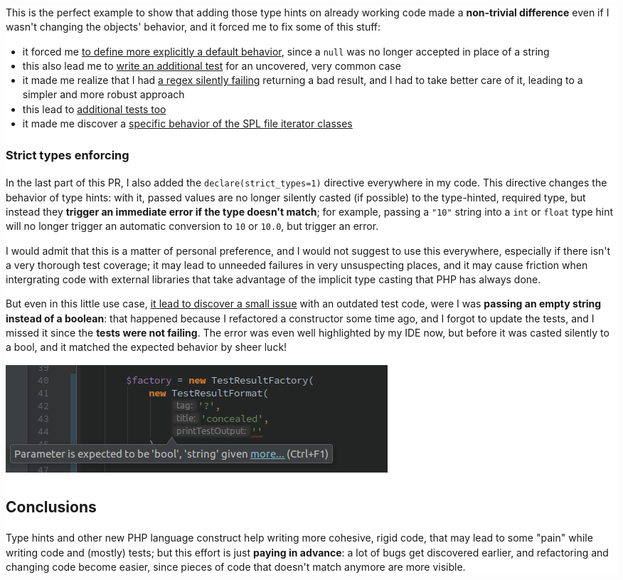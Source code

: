 This is the perfect example to show that adding those type hints on already working code made a **non-trivial difference** even if I wasn't changing the objects' behavior, and it forced me to fix some of this stuff:

 * it forced me [to define more explicitly a default behavior](https://github.com/facile-it/paraunit/pull/93/files#diff-049f05e192bb0dcb9cf59ad2bbd43ceaR79), since a `null` was no longer accepted in place of a string
 * this also lead me to [write an additional test](https://github.com/facile-it/paraunit/pull/93/commits/6aa9286256ed47c7b4500b990e030588b18b7770) for an uncovered, very common case
 * it made me realize that I had [a regex silently failing](https://github.com/facile-it/paraunit/pull/93/files#diff-f3225dfaa1d4e63e21a7e51880c63bbbR40) returning a bad result, and I had to take better care of it, leading to a simpler and more robust approach
 * this lead to [additional tests too](https://github.com/facile-it/paraunit/pull/93/commits/b5463b122e87f14dbaf6fa2ff78ba53f14ae737a#diff-59b76fc4702a8549daa568e542d71498R42)
 * it made me discover a [specific behavior of the SPL file iterator classes](https://github.com/facile-it/paraunit/pull/93/commits/61c786c6faa0020465abd8243ee1415883193a94#diff-4fd831bf7fb1767a7a49e0954a98fb05R98)

### Strict types enforcing

In the last part of this PR, I also added the `declare(strict_types=1)` directive everywhere in my code. This directive changes the behavior of type hints: with it, passed values are no longer silently casted (if possible) to the type-hinted, required type, but instead they **trigger an immediate error if the type doesn't match**; for example, passing a `"10"` string into a `int` or `float` type hint will no longer trigger an automatic conversion to `10` or `10.0`, but trigger an error.

I would admit that this is a matter of personal preference, and I would not suggest to use this everywhere, especially if there isn't a very thorough test coverage; it may lead to unneeded failures in very unsuspecting places, and it may cause friction when intergrating code with external libraries that take advantage of the implicit type casting that PHP has always done. 

But even in this little use case, [it lead to discover a small issue](https://travis-ci.org/facile-it/paraunit/jobs/236293288) with an outdated test code, were I was **passing an empty string instead of a boolean**: that happened because I refactored a constructor some time ago, and I forgot to update the tests, and I missed it since the **tests were not failing**. The error was even well highlighted by my IDE now, but before it was casted silently to a bool, and it matched the expected behavior by sheer luck!
 
![The error highlighted in PHPStorm](/images/visual-debt-typehints/phpstorm-error-highlight.png) 

## Conclusions

Type hints and other new PHP language construct help writing more cohesive, rigid code, that may lead to some "pain" while writing code and (mostly) tests; but this effort is just **paying in advance**: a lot of bugs get discovered earlier, and refactoring and changing code become easier, since pieces of code that doesn't match anymore are more visible.
